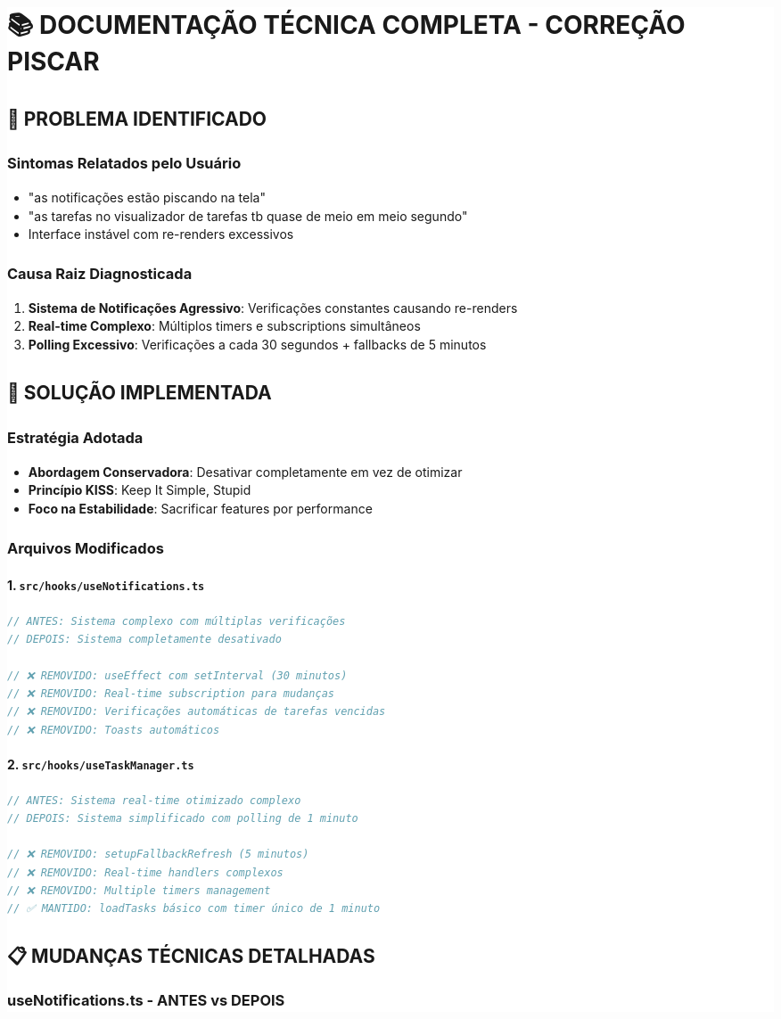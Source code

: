 # 📚 DOCUMENTAÇÃO TÉCNICA COMPLETA - CORREÇÃO PISCAR

## 🎯 **PROBLEMA IDENTIFICADO**

### **Sintomas Relatados pelo Usuário**
- "as notificações estão piscando na tela"
- "as tarefas no visualizador de tarefas tb quase de meio em meio segundo"
- Interface instável com re-renders excessivos

### **Causa Raiz Diagnosticada**
1. **Sistema de Notificações Agressivo**: Verificações constantes causando re-renders
2. **Real-time Complexo**: Múltiplos timers e subscriptions simultâneos
3. **Polling Excessivo**: Verificações a cada 30 segundos + fallbacks de 5 minutos

## 🔧 **SOLUÇÃO IMPLEMENTADA**

### **Estratégia Adotada**
- **Abordagem Conservadora**: Desativar completamente em vez de otimizar
- **Princípio KISS**: Keep It Simple, Stupid
- **Foco na Estabilidade**: Sacrificar features por performance

### **Arquivos Modificados**

#### 1. **`src/hooks/useNotifications.ts`**
```javascript
// ANTES: Sistema complexo com múltiplas verificações
// DEPOIS: Sistema completamente desativado

// ❌ REMOVIDO: useEffect com setInterval (30 minutos)
// ❌ REMOVIDO: Real-time subscription para mudanças
// ❌ REMOVIDO: Verificações automáticas de tarefas vencidas
// ❌ REMOVIDO: Toasts automáticos
```

#### 2. **`src/hooks/useTaskManager.ts`**
```javascript
// ANTES: Sistema real-time otimizado complexo
// DEPOIS: Sistema simplificado com polling de 1 minuto

// ❌ REMOVIDO: setupFallbackRefresh (5 minutos)
// ❌ REMOVIDO: Real-time handlers complexos
// ❌ REMOVIDO: Multiple timers management
// ✅ MANTIDO: loadTasks básico com timer único de 1 minuto
```

## 📋 **MUDANÇAS TÉCNICAS DETALHADAS**

### **useNotifications.ts - ANTES vs DEPOIS**
